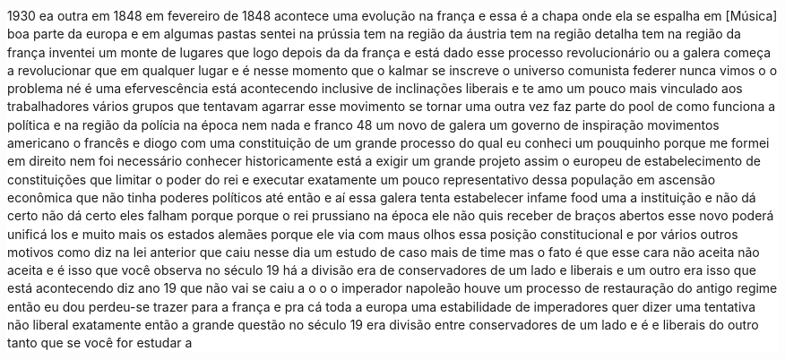 1930 ea outra em 1848 em fevereiro de
1848 acontece uma evolução na frança e
essa é a chapa onde ela se espalha em
[Música]
boa parte da europa e em algumas pastas
sentei na prússia tem na região da
áustria tem na região detalha tem na
região da frança
inventei um monte de lugares que logo
depois da da frança e está dado esse
processo revolucionário ou a galera
começa a revolucionar que em qualquer
lugar e é nesse momento que o kalmar se
inscreve o universo comunista
federer nunca vimos o o problema né é
uma efervescência está acontecendo
inclusive de inclinações liberais e te
amo um pouco mais vinculado aos
trabalhadores vários grupos que tentavam
agarrar esse movimento se tornar uma
outra vez faz parte do pool de como
funciona a política e na região da
polícia na época nem nada e franco 48 um
novo de galera
um governo de inspiração movimentos
americano o francês e diogo com uma
constituição de um grande processo do
qual eu conheci um pouquinho porque me
formei em direito nem foi necessário
conhecer historicamente está a exigir um
grande projeto assim o europeu de
estabelecimento de constituições que
limitar o poder do rei e executar
exatamente um pouco representativo dessa
população em ascensão econômica que não
tinha poderes políticos até então
e aí essa galera tenta estabelecer
infame food uma a instituição e não dá
certo não dá certo eles falham porque
porque o rei prussiano na época ele não
quis receber de braços abertos
esse novo poderá unificá los e muito
mais
os estados alemães porque ele via com
maus olhos essa posição constitucional e
por vários outros motivos como diz na
lei anterior que caiu nesse dia um
estudo de caso mais de time mas o fato é
que esse cara não aceita não aceita e é
isso que você observa no século 19 há a
divisão era de conservadores de um lado
e liberais e um outro era isso que está
acontecendo diz ano 19 que não vai se
caiu a o o o imperador napoleão
houve um processo de restauração do
antigo regime
então eu dou perdeu-se trazer para a
frança e pra cá toda a europa uma
estabilidade de imperadores
quer dizer uma tentativa não liberal
exatamente então a grande questão no
século 19 era divisão entre
conservadores de um lado e é e liberais
do outro tanto que se você for estudar a